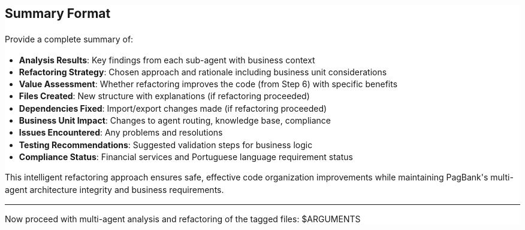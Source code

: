 ## Summary Format

Provide a complete summary of:
- **Analysis Results**: Key findings from each sub-agent with business context
- **Refactoring Strategy**: Chosen approach and rationale including business unit considerations
- **Value Assessment**: Whether refactoring improves the code (from Step 6) with specific benefits
- **Files Created**: New structure with explanations (if refactoring proceeded)
- **Dependencies Fixed**: Import/export changes made (if refactoring proceeded)
- **Business Unit Impact**: Changes to agent routing, knowledge base, compliance
- **Issues Encountered**: Any problems and resolutions
- **Testing Recommendations**: Suggested validation steps for business logic
- **Compliance Status**: Financial services and Portuguese language requirement status

This intelligent refactoring approach ensures safe, effective code organization improvements while maintaining PagBank's multi-agent architecture integrity and business requirements.

---

Now proceed with multi-agent analysis and refactoring of the tagged files: $ARGUMENTS